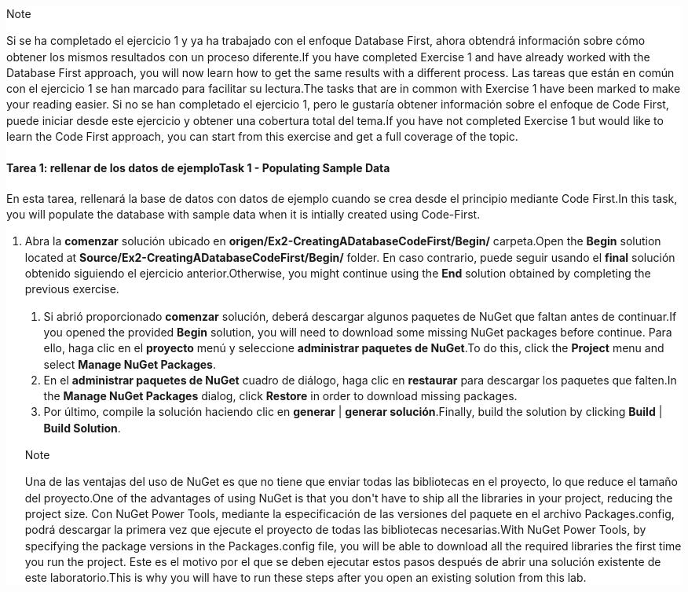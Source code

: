 > [!NOTE]
> <span data-ttu-id="c2d30-251">Si se ha completado el ejercicio 1 y ya ha trabajado con el enfoque Database First, ahora obtendrá información sobre cómo obtener los mismos resultados con un proceso diferente.</span><span class="sxs-lookup"><span data-stu-id="c2d30-251">If you have completed Exercise 1 and have already worked with the Database First approach, you will now learn how to get the same results with a different process.</span></span> <span data-ttu-id="c2d30-252">Las tareas que están en común con el ejercicio 1 se han marcado para facilitar su lectura.</span><span class="sxs-lookup"><span data-stu-id="c2d30-252">The tasks that are in common with Exercise 1 have been marked to make your reading easier.</span></span> <span data-ttu-id="c2d30-253">Si no se han completado el ejercicio 1, pero le gustaría obtener información sobre el enfoque de Code First, puede iniciar desde este ejercicio y obtener una cobertura total del tema.</span><span class="sxs-lookup"><span data-stu-id="c2d30-253">If you have not completed Exercise 1 but would like to learn the Code First approach, you can start from this exercise and get a full coverage of the topic.</span></span>


<a id="Ex2Task1"></a>

<a id="Task_1_-_Populating_Sample_Data"></a>
#### <a name="task-1---populating-sample-data"></a><span data-ttu-id="c2d30-254">Tarea 1: rellenar de los datos de ejemplo</span><span class="sxs-lookup"><span data-stu-id="c2d30-254">Task 1 - Populating Sample Data</span></span>

<span data-ttu-id="c2d30-255">En esta tarea, rellenará la base de datos con datos de ejemplo cuando se crea desde el principio mediante Code First.</span><span class="sxs-lookup"><span data-stu-id="c2d30-255">In this task, you will populate the database with sample data when it is intially created using Code-First.</span></span>

1. <span data-ttu-id="c2d30-256">Abra la **comenzar** solución ubicado en **origen/Ex2-CreatingADatabaseCodeFirst/Begin/** carpeta.</span><span class="sxs-lookup"><span data-stu-id="c2d30-256">Open the **Begin** solution located at **Source/Ex2-CreatingADatabaseCodeFirst/Begin/** folder.</span></span> <span data-ttu-id="c2d30-257">En caso contrario, puede seguir usando el **final** solución obtenido siguiendo el ejercicio anterior.</span><span class="sxs-lookup"><span data-stu-id="c2d30-257">Otherwise, you might continue using the **End** solution obtained by completing the previous exercise.</span></span>

    1. <span data-ttu-id="c2d30-258">Si abrió proporcionado **comenzar** solución, deberá descargar algunos paquetes de NuGet que faltan antes de continuar.</span><span class="sxs-lookup"><span data-stu-id="c2d30-258">If you opened the provided **Begin** solution, you will need to download some missing NuGet packages before continue.</span></span> <span data-ttu-id="c2d30-259">Para ello, haga clic en el **proyecto** menú y seleccione **administrar paquetes de NuGet**.</span><span class="sxs-lookup"><span data-stu-id="c2d30-259">To do this, click the **Project** menu and select **Manage NuGet Packages**.</span></span>
    2. <span data-ttu-id="c2d30-260">En el **administrar paquetes de NuGet** cuadro de diálogo, haga clic en **restaurar** para descargar los paquetes que falten.</span><span class="sxs-lookup"><span data-stu-id="c2d30-260">In the **Manage NuGet Packages** dialog, click **Restore** in order to download missing packages.</span></span>
    3. <span data-ttu-id="c2d30-261">Por último, compile la solución haciendo clic en **generar** | **generar solución**.</span><span class="sxs-lookup"><span data-stu-id="c2d30-261">Finally, build the solution by clicking **Build** | **Build Solution**.</span></span>

    > [!NOTE]
    > <span data-ttu-id="c2d30-262">Una de las ventajas del uso de NuGet es que no tiene que enviar todas las bibliotecas en el proyecto, lo que reduce el tamaño del proyecto.</span><span class="sxs-lookup"><span data-stu-id="c2d30-262">One of the advantages of using NuGet is that you don't have to ship all the libraries in your project, reducing the project size.</span></span> <span data-ttu-id="c2d30-263">Con NuGet Power Tools, mediante la especificación de las versiones del paquete en el archivo Packages.config, podrá descargar la primera vez que ejecute el proyecto de todas las bibliotecas necesarias.</span><span class="sxs-lookup"><span data-stu-id="c2d30-263">With NuGet Power Tools, by specifying the package versions in the Packages.config file, you will be able to download all the required libraries the first time you run the project.</span></span> <span data-ttu-id="c2d30-264">Este es el motivo por el que se deben ejecutar estos pasos después de abrir una solución existente de este laboratorio.</span><span class="sxs-lookup"><span data-stu-id="c2d30-264">This is why you will have to run these steps after you open an existing solution from this lab.</span></span>
